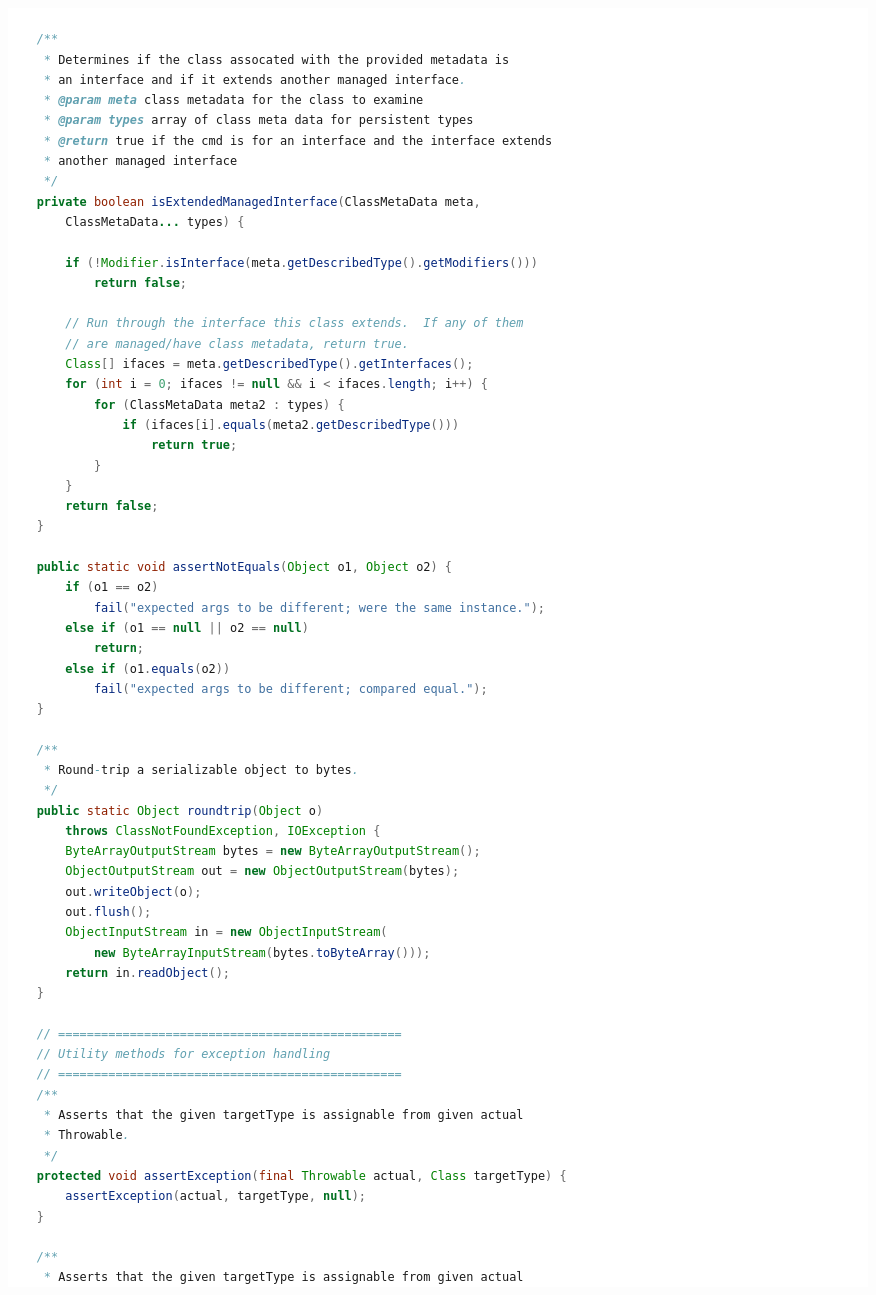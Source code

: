 ```java

    /**
     * Determines if the class assocated with the provided metadata is
     * an interface and if it extends another managed interface. 
     * @param meta class metadata for the class to examine
     * @param types array of class meta data for persistent types
     * @return true if the cmd is for an interface and the interface extends
     * another managed interface
     */
    private boolean isExtendedManagedInterface(ClassMetaData meta, 
        ClassMetaData... types) {
        
        if (!Modifier.isInterface(meta.getDescribedType().getModifiers()))
            return false;

        // Run through the interface this class extends.  If any of them
        // are managed/have class metadata, return true.
        Class[] ifaces = meta.getDescribedType().getInterfaces();
        for (int i = 0; ifaces != null && i < ifaces.length; i++) {
            for (ClassMetaData meta2 : types) {
                if (ifaces[i].equals(meta2.getDescribedType()))
                    return true;
            }            
        }
        return false;
    }

    public static void assertNotEquals(Object o1, Object o2) {
        if (o1 == o2)
            fail("expected args to be different; were the same instance.");
        else if (o1 == null || o2 == null)
            return;
        else if (o1.equals(o2))
            fail("expected args to be different; compared equal.");
    }

    /**
     * Round-trip a serializable object to bytes.
     */
    public static Object roundtrip(Object o) 
        throws ClassNotFoundException, IOException {
        ByteArrayOutputStream bytes = new ByteArrayOutputStream();
        ObjectOutputStream out = new ObjectOutputStream(bytes);
        out.writeObject(o);
        out.flush();
        ObjectInputStream in = new ObjectInputStream(
            new ByteArrayInputStream(bytes.toByteArray()));
        return in.readObject();
    }
    
    // ================================================ 
    // Utility methods for exception handling
    // ================================================
    /**
	 * Asserts that the given targetType is assignable from given actual 
	 * Throwable.
	 */
    protected void assertException(final Throwable actual, Class targetType) {
		assertException(actual, targetType, null);
	}
	
	/**
	 * Asserts that the given targetType is assignable from given actual 
```